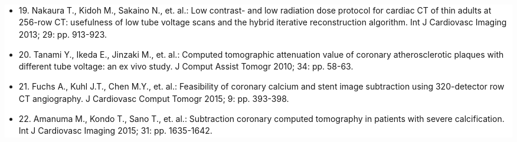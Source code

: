 
- 19\. Nakaura T., Kidoh M., Sakaino N., et. al.: Low contrast- and low radiation dose protocol for cardiac CT of thin adults at 256-row CT: usefulness of low tube voltage scans and the hybrid iterative reconstruction algorithm. Int J Cardiovasc Imaging 2013; 29: pp. 913-923.


- 20\. Tanami Y., Ikeda E., Jinzaki M., et. al.: Computed tomographic attenuation value of coronary atherosclerotic plaques with different tube voltage: an ex vivo study. J Comput Assist Tomogr 2010; 34: pp. 58-63.


- 21\. Fuchs A., Kuhl J.T., Chen M.Y., et. al.: Feasibility of coronary calcium and stent image subtraction using 320-detector row CT angiography. J Cardiovasc Comput Tomogr 2015; 9: pp. 393-398.


- 22\. Amanuma M., Kondo T., Sano T., et. al.: Subtraction coronary computed tomography in patients with severe calcification. Int J Cardiovasc Imaging 2015; 31: pp. 1635-1642.